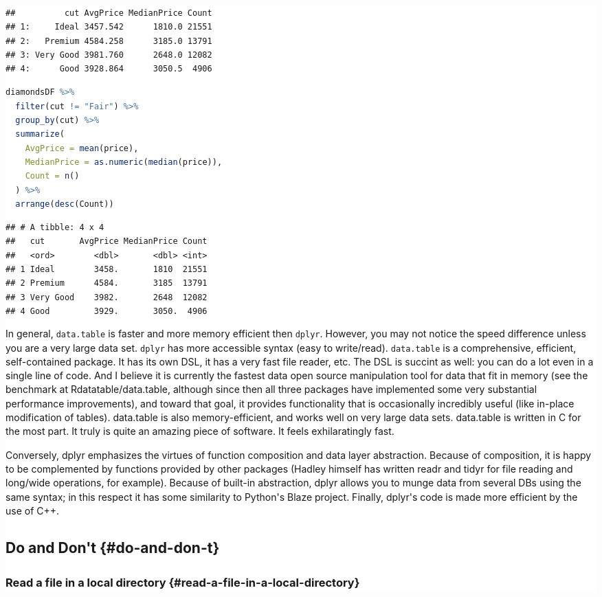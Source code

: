 ```
##          cut AvgPrice MedianPrice Count
## 1:     Ideal 3457.542      1810.0 21551
## 2:   Premium 4584.258      3185.0 13791
## 3: Very Good 3981.760      2648.0 12082
## 4:      Good 3928.864      3050.5  4906
```

```r
diamondsDF %>%
  filter(cut != "Fair") %>%
  group_by(cut) %>%
  summarize(
    AvgPrice = mean(price),
    MedianPrice = as.numeric(median(price)),
    Count = n()
  ) %>%
  arrange(desc(Count))
```

```
## # A tibble: 4 x 4
##   cut       AvgPrice MedianPrice Count
##   <ord>        <dbl>       <dbl> <int>
## 1 Ideal        3458.       1810  21551
## 2 Premium      4584.       3185  13791
## 3 Very Good    3982.       2648  12082
## 4 Good         3929.       3050.  4906
```

In general, `data.table` is faster and more memory efficient then `dplyr`. However, you may not notice the speed difference unless you are a very large data set. `dplyr` has more accessible syntax (easy to write/read). `data.table` is a comprehensive, efficient, self-contained package. It has its own DSL, it has a very fast file reader, etc. The DSL is succint as well: you can do a lot even in a single line of code. And I believe it is currently the fastest data open source manipulation tool for data that fit in memory (see the benchmark at Rdatatable/data.table, although since then all three packages have implemented some very substantial performance improvements), and toward that goal, it provides functionality that is occasionally incredibly useful (like in-place modification of tables). data.table is also memory-efficient, and works well on very large data sets. data.table is written in C for the most part. It truly is quite an amazing piece of software. It feels exhilaratingly fast.

Conversely, dplyr emphasizes the virtues of function composition and data layer abstraction. Because of composition, it is happy to be complemented by functions provided by other packages (Hadley himself has written readr and tidyr for file reading and long/wide operations, for example). Because of built-in abstraction, dplyr allows you to munge data from several DBs using the same syntax; in this respect it has some similarity to Python's Blaze project. Finally, dplyr's code is made more efficient by the use of C++.


## Do and Don't {#do-and-don-t}


### Read a file in a local directory {#read-a-file-in-a-local-directory}
